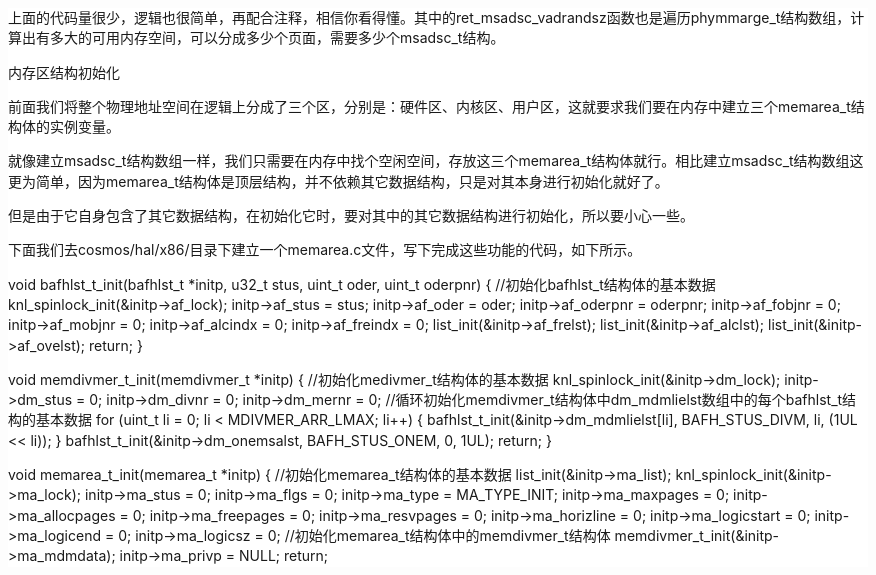 
上面的代码量很少，逻辑也很简单，再配合注释，相信你看得懂。其中的ret_msadsc_vadrandsz函数也是遍历phymmarge_t结构数组，计算出有多大的可用内存空间，可以分成多少个页面，需要多少个msadsc_t结构。

内存区结构初始化

前面我们将整个物理地址空间在逻辑上分成了三个区，分别是：硬件区、内核区、用户区，这就要求我们要在内存中建立三个memarea_t结构体的实例变量。

就像建立msadsc_t结构数组一样，我们只需要在内存中找个空闲空间，存放这三个memarea_t结构体就行。相比建立msadsc_t结构数组这更为简单，因为memarea_t结构体是顶层结构，并不依赖其它数据结构，只是对其本身进行初始化就好了。

但是由于它自身包含了其它数据结构，在初始化它时，要对其中的其它数据结构进行初始化，所以要小心一些。

下面我们去cosmos/hal/x86/目录下建立一个memarea.c文件，写下完成这些功能的代码，如下所示。

void bafhlst_t_init(bafhlst_t *initp, u32_t stus, uint_t oder, uint_t oderpnr)
{
    //初始化bafhlst_t结构体的基本数据
    knl_spinlock_init(&initp->af_lock);
    initp->af_stus = stus;
    initp->af_oder = oder;
    initp->af_oderpnr = oderpnr;
    initp->af_fobjnr = 0;
    initp->af_mobjnr = 0;
    initp->af_alcindx = 0;
    initp->af_freindx = 0;
    list_init(&initp->af_frelst);
    list_init(&initp->af_alclst);
    list_init(&initp->af_ovelst);
    return;
}

void memdivmer_t_init(memdivmer_t *initp)
{
    //初始化medivmer_t结构体的基本数据
    knl_spinlock_init(&initp->dm_lock);
    initp->dm_stus = 0;
    initp->dm_divnr = 0;
    initp->dm_mernr = 0;
    //循环初始化memdivmer_t结构体中dm_mdmlielst数组中的每个bafhlst_t结构的基本数据
    for (uint_t li = 0; li < MDIVMER_ARR_LMAX; li++)
    {
        bafhlst_t_init(&initp->dm_mdmlielst[li], BAFH_STUS_DIVM, li, (1UL << li));
    }
    bafhlst_t_init(&initp->dm_onemsalst, BAFH_STUS_ONEM, 0, 1UL);
    return;
}

void memarea_t_init(memarea_t *initp)
{
    //初始化memarea_t结构体的基本数据
    list_init(&initp->ma_list);
    knl_spinlock_init(&initp->ma_lock);
    initp->ma_stus = 0;
    initp->ma_flgs = 0;
    initp->ma_type = MA_TYPE_INIT;
    initp->ma_maxpages = 0;
    initp->ma_allocpages = 0;
    initp->ma_freepages = 0;
    initp->ma_resvpages = 0;
    initp->ma_horizline = 0;
    initp->ma_logicstart = 0;
    initp->ma_logicend = 0;
    initp->ma_logicsz = 0;
    //初始化memarea_t结构体中的memdivmer_t结构体
    memdivmer_t_init(&initp->ma_mdmdata);
    initp->ma_privp = NULL;
    return;